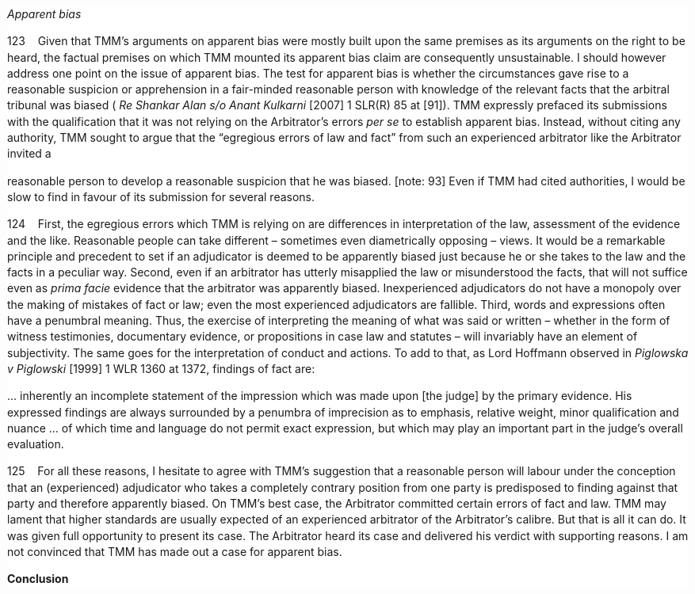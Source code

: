 _Apparent bias_ 

123    Given that TMM’s arguments on apparent bias were mostly built upon the same premises as its arguments on the right to be heard, the factual premises on which TMM mounted its apparent bias claim are consequently unsustainable. I should however address one point on the issue of apparent bias. The test for apparent bias is whether the circumstances gave rise to a reasonable suspicion or apprehension in a fair-minded reasonable person with knowledge of the relevant facts that the arbitral tribunal was biased ( _Re Shankar Alan s/o Anant Kulkarni_ <span class="citation">[2007] 1 SLR(R) 85</span> at [91]). TMM expressly prefaced its submissions with the qualification that it was not relying on the Arbitrator’s errors _per se_ to establish apparent bias. Instead, without citing any authority, TMM sought to argue that the “egregious errors of law and fact” from such an experienced arbitrator like the Arbitrator invited a 


reasonable person to develop a reasonable suspicion that he was biased. [note: 93] Even if TMM had cited authorities, I would be slow to find in favour of its submission for several reasons. 

124    First, the egregious errors which TMM is relying on are differences in interpretation of the law, assessment of the evidence and the like. Reasonable people can take different – sometimes even diametrically opposing – views. It would be a remarkable principle and precedent to set if an adjudicator is deemed to be apparently biased just because he or she takes to the law and the facts in a peculiar way. Second, even if an arbitrator has utterly misapplied the law or misunderstood the facts, that will not suffice even as _prima facie_ evidence that the arbitrator was apparently biased. Inexperienced adjudicators do not have a monopoly over the making of mistakes of fact or law; even the most experienced adjudicators are fallible. Third, words and expressions often have a penumbral meaning. Thus, the exercise of interpreting the meaning of what was said or written – whether in the form of witness testimonies, documentary evidence, or propositions in case law and statutes – will invariably have an element of subjectivity. The same goes for the interpretation of conduct and actions. To add to that, as Lord Hoffmann observed in _Piglowska v Piglowski_ [1999] 1 WLR 1360 at 1372, findings of fact are: 

 ... inherently an incomplete statement of the impression which was made upon [the judge] by the primary evidence. His expressed findings are always surrounded by a penumbra of imprecision as to emphasis, relative weight, minor qualification and nuance ... of which time and language do not permit exact expression, but which may play an important part in the judge’s overall evaluation. 

125    For all these reasons, I hesitate to agree with TMM’s suggestion that a reasonable person will labour under the conception that an (experienced) adjudicator who takes a completely contrary position from one party is predisposed to finding against that party and therefore apparently biased. On TMM’s best case, the Arbitrator committed certain errors of fact and law. TMM may lament that higher standards are usually expected of an experienced arbitrator of the Arbitrator’s calibre. But that is all it can do. It was given full opportunity to present its case. The Arbitrator heard its case and delivered his verdict with supporting reasons. I am not convinced that TMM has made out a case for apparent bias. 

**Conclusion** 

